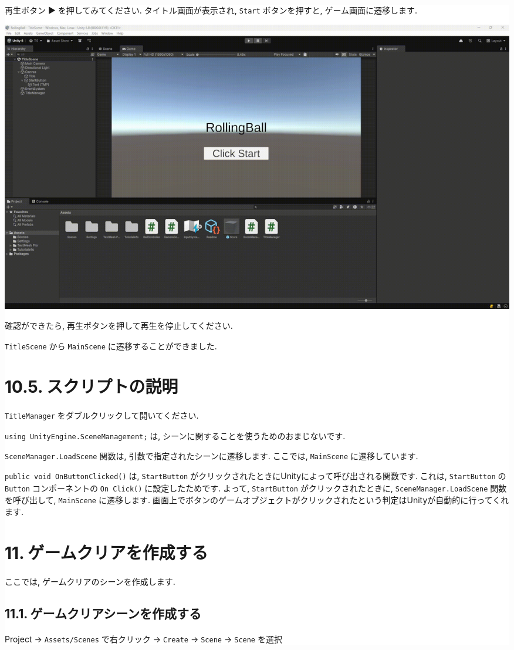再生ボタン ▶ を押してみてください. タイトル画面が表示され, `Start` ボタンを押すと, ゲーム画面に遷移します.

![scenetrans](./scenetrans.gif)

確認ができたら, 再生ボタンを押して再生を停止してください.

`TitleScene` から `MainScene` に遷移することができました.

# 10.5. スクリプトの説明

`TitleManager` をダブルクリックして開いてください.

`using UnityEngine.SceneManagement;` は, シーンに関することを使うためのおまじないです.

`SceneManager.LoadScene` 関数は, 引数で指定されたシーンに遷移します. ここでは, `MainScene` に遷移しています.

`public void OnButtonClicked()` は, `StartButton` がクリックされたときにUnityによって呼び出される関数です. これは, `StartButton` の `Button` コンポーネントの `On Click()` に設定したためです. よって, `StartButton` がクリックされたときに, `SceneManager.LoadScene` 関数を呼び出して, `MainScene` に遷移します. 画面上でボタンのゲームオブジェクトがクリックされたという判定はUnityが自動的に行ってくれます.

# 11. ゲームクリアを作成する

ここでは, ゲームクリアのシーンを作成します.

## 11.1. ゲームクリアシーンを作成する

Project → `Assets/Scenes` で右クリック → `Create` → `Scene` → `Scene` を選択
